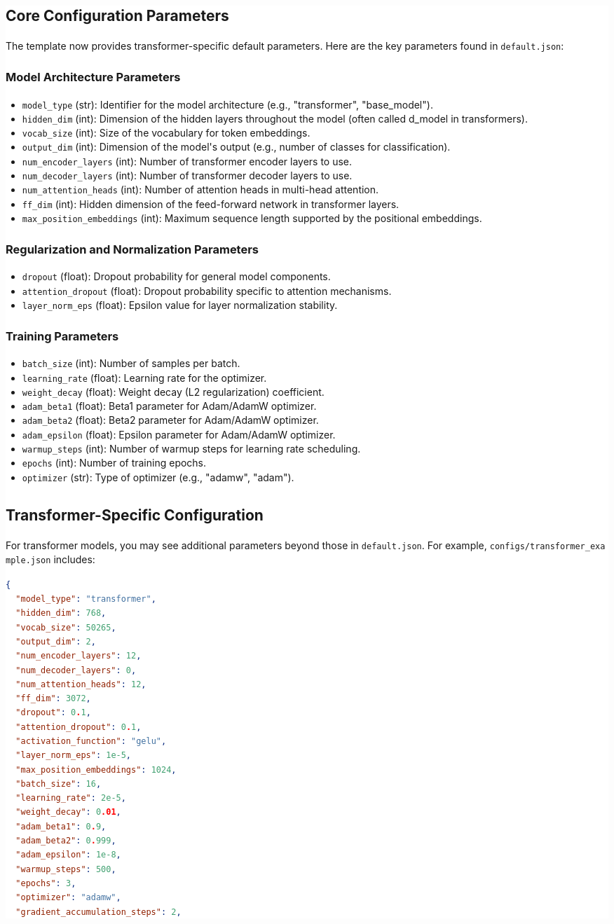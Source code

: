 ## Core Configuration Parameters

The template now provides transformer-specific default parameters. Here are the key parameters found in `default.json`:

### Model Architecture Parameters
* `model_type` (str): Identifier for the model architecture (e.g., "transformer", "base_model").
* `hidden_dim` (int): Dimension of the hidden layers throughout the model (often called d_model in transformers).
* `vocab_size` (int): Size of the vocabulary for token embeddings.
* `output_dim` (int): Dimension of the model's output (e.g., number of classes for classification).
* `num_encoder_layers` (int): Number of transformer encoder layers to use.
* `num_decoder_layers` (int): Number of transformer decoder layers to use.
* `num_attention_heads` (int): Number of attention heads in multi-head attention.
* `ff_dim` (int): Hidden dimension of the feed-forward network in transformer layers.
* `max_position_embeddings` (int): Maximum sequence length supported by the positional embeddings.

### Regularization and Normalization Parameters
* `dropout` (float): Dropout probability for general model components.
* `attention_dropout` (float): Dropout probability specific to attention mechanisms.
* `layer_norm_eps` (float): Epsilon value for layer normalization stability.

### Training Parameters
* `batch_size` (int): Number of samples per batch.
* `learning_rate` (float): Learning rate for the optimizer.
* `weight_decay` (float): Weight decay (L2 regularization) coefficient.
* `adam_beta1` (float): Beta1 parameter for Adam/AdamW optimizer.
* `adam_beta2` (float): Beta2 parameter for Adam/AdamW optimizer.
* `adam_epsilon` (float): Epsilon parameter for Adam/AdamW optimizer.
* `warmup_steps` (int): Number of warmup steps for learning rate scheduling.
* `epochs` (int): Number of training epochs.
* `optimizer` (str): Type of optimizer (e.g., "adamw", "adam").

## Transformer-Specific Configuration

For transformer models, you may see additional parameters beyond those in `default.json`. For example, `configs/transformer_example.json` includes:

```json
{
  "model_type": "transformer",
  "hidden_dim": 768,
  "vocab_size": 50265,
  "output_dim": 2,
  "num_encoder_layers": 12,
  "num_decoder_layers": 0,
  "num_attention_heads": 12,
  "ff_dim": 3072,
  "dropout": 0.1,
  "attention_dropout": 0.1,
  "activation_function": "gelu",
  "layer_norm_eps": 1e-5,
  "max_position_embeddings": 1024,
  "batch_size": 16,
  "learning_rate": 2e-5,
  "weight_decay": 0.01,
  "adam_beta1": 0.9,
  "adam_beta2": 0.999,
  "adam_epsilon": 1e-8,
  "warmup_steps": 500,
  "epochs": 3,
  "optimizer": "adamw",
  "gradient_accumulation_steps": 2,
```